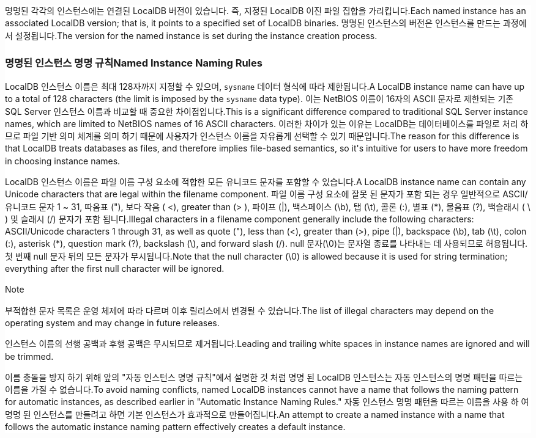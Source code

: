  <span data-ttu-id="f9086-145">명명된 각각의 인스턴스에는 연결된 LocalDB 버전이 있습니다. 즉, 지정된 LocalDB 이진 파일 집합을 가리킵니다.</span><span class="sxs-lookup"><span data-stu-id="f9086-145">Each named instance has an associated LocalDB version; that is, it points to a specified set of LocalDB binaries.</span></span> <span data-ttu-id="f9086-146">명명된 인스턴스의 버전은 인스턴스를 만드는 과정에서 설정됩니다.</span><span class="sxs-lookup"><span data-stu-id="f9086-146">The version for the named instance is set during the instance creation process.</span></span>  
  
### <a name="named-instance-naming-rules"></a><span data-ttu-id="f9086-147">명명된 인스턴스 명명 규칙</span><span class="sxs-lookup"><span data-stu-id="f9086-147">Named Instance Naming Rules</span></span>  
 <span data-ttu-id="f9086-148">LocalDB 인스턴스 이름은 최대 128자까지 지정할 수 있으며, `sysname` 데이터 형식에 따라 제한됩니다.</span><span class="sxs-lookup"><span data-stu-id="f9086-148">A LocalDB instance name can have up to a total of 128 characters (the limit is imposed by the `sysname` data type).</span></span> <span data-ttu-id="f9086-149">이는 NetBIOS 이름이 16자의 ASCII 문자로 제한되는 기존 SQL Server 인스턴스 이름과 비교할 때 중요한 차이점입니다.</span><span class="sxs-lookup"><span data-stu-id="f9086-149">This is a significant difference compared to traditional SQL Server instance names, which are limited to NetBIOS names of 16 ASCII characters.</span></span> <span data-ttu-id="f9086-150">이러한 차이가 있는 이유는 LocalDB는 데이터베이스를 파일로 처리 하므로 파일 기반 의미 체계를 의미 하기 때문에 사용자가 인스턴스 이름을 자유롭게 선택할 수 있기 때문입니다.</span><span class="sxs-lookup"><span data-stu-id="f9086-150">The reason for this difference is that LocalDB treats databases as files, and therefore implies file-based semantics, so it's intuitive for users to have more freedom in choosing instance names.</span></span>  
  
 <span data-ttu-id="f9086-151">LocalDB 인스턴스 이름은 파일 이름 구성 요소에 적합한 모든 유니코드 문자를 포함할 수 있습니다.</span><span class="sxs-lookup"><span data-stu-id="f9086-151">A LocalDB instance name can contain any Unicode characters that are legal within the filename component.</span></span> <span data-ttu-id="f9086-152">파일 이름 구성 요소에 잘못 된 문자가 포함 되는 경우 일반적으로 ASCII/유니코드 문자 1 ~ 31, 따옴표 ("), 보다 작음 ( \<), greater than (> ), 파이프 (|), 백스페이스 (\b), 탭 (\t), 콜론 (:), 별표 (\*), 물음표 (?), 백슬래시 ( \\ ) 및 슬래시 (/) 문자가 포함 됩니다.</span><span class="sxs-lookup"><span data-stu-id="f9086-152">Illegal characters in a filename component generally include the following characters: ASCII/Unicode characters 1 through 31, as well as quote ("), less than (\<), greater than (>), pipe (|), backspace (\b), tab (\t), colon (:), asterisk (\*), question mark (?), backslash (\\), and forward slash (/).</span></span> <span data-ttu-id="f9086-153">null 문자(\0)는 문자열 종료를 나타내는 데 사용되므로 허용됩니다. 첫 번째 null 문자 뒤의 모든 문자가 무시됩니다.</span><span class="sxs-lookup"><span data-stu-id="f9086-153">Note that the null character (\0) is allowed because it is used for string termination; everything after the first null character will be ignored.</span></span>  
  
> [!NOTE]  
>  <span data-ttu-id="f9086-154">부적합한 문자 목록은 운영 체제에 따라 다르며 이후 릴리스에서 변경될 수 있습니다.</span><span class="sxs-lookup"><span data-stu-id="f9086-154">The list of illegal characters may depend on the operating system and may change in future releases.</span></span>  
  
 <span data-ttu-id="f9086-155">인스턴스 이름의 선행 공백과 후행 공백은 무시되므로 제거됩니다.</span><span class="sxs-lookup"><span data-stu-id="f9086-155">Leading and trailing white spaces in instance names are ignored and will be trimmed.</span></span>  
  
 <span data-ttu-id="f9086-156">이름 충돌을 방지 하기 위해 앞의 "자동 인스턴스 명명 규칙"에서 설명한 것 처럼 명명 된 LocalDB 인스턴스는 자동 인스턴스의 명명 패턴을 따르는 이름을 가질 수 없습니다.</span><span class="sxs-lookup"><span data-stu-id="f9086-156">To avoid naming conflicts, named LocalDB instances cannot have a name that follows the naming pattern for automatic instances, as described earlier in "Automatic Instance Naming Rules."</span></span> <span data-ttu-id="f9086-157">자동 인스턴스 명명 패턴을 따르는 이름을 사용 하 여 명명 된 인스턴스를 만들려고 하면 기본 인스턴스가 효과적으로 만들어집니다.</span><span class="sxs-lookup"><span data-stu-id="f9086-157">An attempt to create a named instance with a name that follows the automatic instance naming pattern effectively creates a default instance.</span></span>  
  